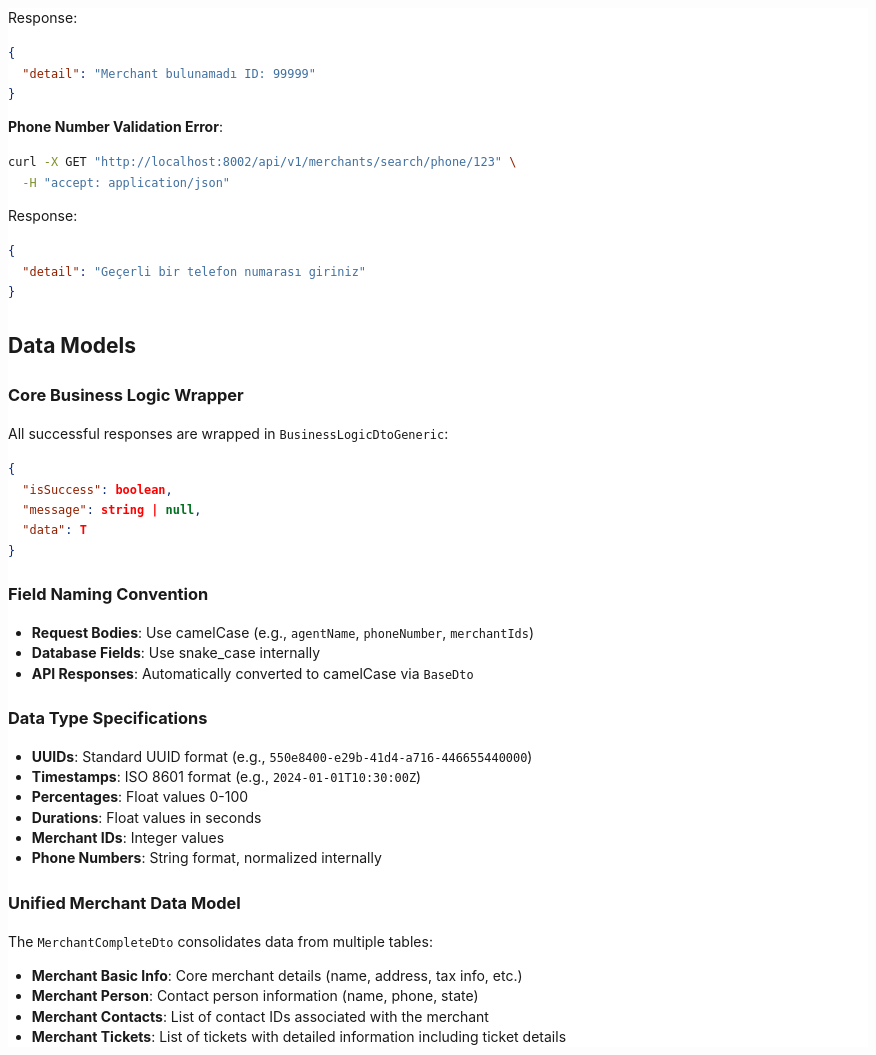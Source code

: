 Response:
```json
{
  "detail": "Merchant bulunamadı ID: 99999"
}
```

**Phone Number Validation Error**:
```bash
curl -X GET "http://localhost:8002/api/v1/merchants/search/phone/123" \
  -H "accept: application/json"
```

Response:
```json
{
  "detail": "Geçerli bir telefon numarası giriniz"
}
```

## Data Models

### Core Business Logic Wrapper
All successful responses are wrapped in `BusinessLogicDtoGeneric`:

```json
{
  "isSuccess": boolean,
  "message": string | null,
  "data": T
}
```

### Field Naming Convention
- **Request Bodies**: Use camelCase (e.g., `agentName`, `phoneNumber`, `merchantIds`)
- **Database Fields**: Use snake_case internally
- **API Responses**: Automatically converted to camelCase via `BaseDto`

### Data Type Specifications
- **UUIDs**: Standard UUID format (e.g., `550e8400-e29b-41d4-a716-446655440000`)
- **Timestamps**: ISO 8601 format (e.g., `2024-01-01T10:30:00Z`)
- **Percentages**: Float values 0-100
- **Durations**: Float values in seconds
- **Merchant IDs**: Integer values
- **Phone Numbers**: String format, normalized internally

### Unified Merchant Data Model
The `MerchantCompleteDto` consolidates data from multiple tables:

- **Merchant Basic Info**: Core merchant details (name, address, tax info, etc.)
- **Merchant Person**: Contact person information (name, phone, state)
- **Merchant Contacts**: List of contact IDs associated with the merchant
- **Merchant Tickets**: List of tickets with detailed information including ticket details
